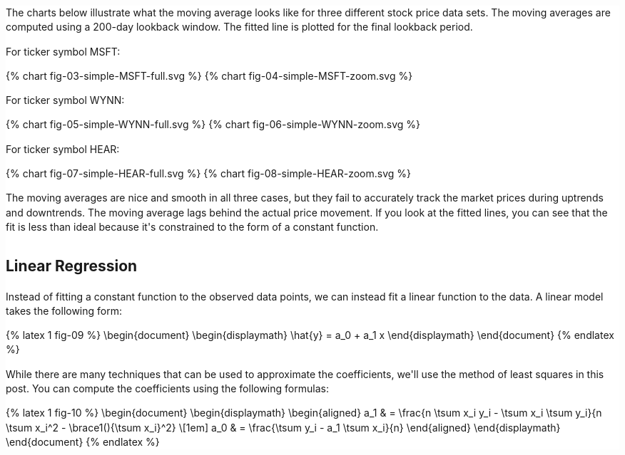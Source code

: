 The charts below illustrate what the moving average looks like for three different stock price data sets. The moving averages are computed using a 200-day lookback window. The fitted line is plotted for the final lookback period.

For ticker symbol MSFT:

{% chart fig-03-simple-MSFT-full.svg %}
{% chart fig-04-simple-MSFT-zoom.svg %}

For ticker symbol WYNN:

{% chart fig-05-simple-WYNN-full.svg %}
{% chart fig-06-simple-WYNN-zoom.svg %}

For ticker symbol HEAR:

{% chart fig-07-simple-HEAR-full.svg %}
{% chart fig-08-simple-HEAR-zoom.svg %}

The moving averages are nice and smooth in all three cases, but they fail to accurately track the market prices during uptrends and downtrends. The moving average lags behind the actual price movement. If you look at the fitted lines, you can see that the fit is less than ideal because it's constrained to the form of a constant function.

## Linear Regression

Instead of fitting a constant function to the observed data points, we can instead fit a linear function to the data. A linear model takes the following form:

{% latex 1 fig-09 %}
    \begin{document}
    \begin{displaymath}
    \hat{y} = a_0 + a_1 x
    \end{displaymath}
    \end{document}
{% endlatex %}

While there are many techniques that can be used to approximate the coefficients, we'll use the method of least squares in this post. You can compute the coefficients using the following formulas:

{% latex 1 fig-10 %}
    \begin{document}
    \begin{displaymath}
    \begin{aligned}
    a_1
    & =
    \frac{n \tsum x_i y_i - \tsum x_i \tsum y_i}{n \tsum x_i^2 - \brace1(){\tsum x_i}^2}
    \\[1em]
    a_0
    & =
    \frac{\tsum y_i - a_1 \tsum x_i}{n}
    \end{aligned}
    \end{displaymath}
    \end{document}
{% endlatex %}
